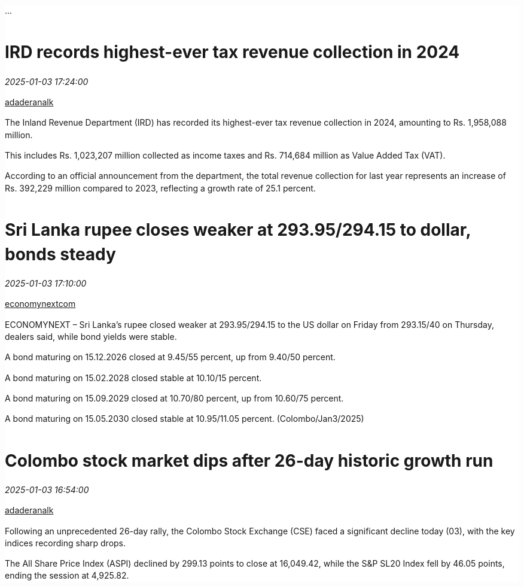 ...



# IRD records highest-ever tax revenue collection in 2024

*2025-01-03 17:24:00*

[adaderanalk](https://www.adaderana.lk/news/104702/ird-records-highest-ever-tax-revenue-collection-in-2024)

The Inland Revenue Department (IRD) has recorded its highest-ever tax revenue collection in 2024, amounting to Rs. 1,958,088 million.

This includes Rs. 1,023,207 million collected as income taxes and Rs. 714,684 million as Value Added Tax (VAT).

According to an official announcement from the department, the total revenue collection for last year represents an increase of Rs. 392,229 million compared to 2023, reflecting a growth rate of 25.1 percent.



# Sri Lanka rupee closes weaker at 293.95/294.15 to dollar, bonds steady

*2025-01-03 17:10:00*

[economynextcom](https://economynext.com/sri-lanka-rupee-closes-weaker-at-293-95-294-15-to-dollar-bonds-steady-197837/)

ECONOMYNEXT – Sri Lanka’s rupee closed weaker at 293.95/294.15 to the US dollar on Friday from 293.15/40 on Thursday, dealers said, while bond yields were stable.

A bond maturing on 15.12.2026 closed at 9.45/55 percent, up from 9.40/50 percent.

A bond maturing on 15.02.2028 closed stable at 10.10/15 percent.

A bond maturing on 15.09.2029 closed at 10.70/80 percent, up from 10.60/75 percent.

A bond maturing on 15.05.2030 closed stable at 10.95/11.05 percent. (Colombo/Jan3/2025)



# Colombo stock market dips after 26-day historic growth run

*2025-01-03 16:54:00*

[adaderanalk](https://www.adaderana.lk/news/104701/colombo-stock-market-dips-after-26-day-historic-growth-run)

Following an unprecedented 26-day rally, the Colombo Stock Exchange (CSE) faced a significant decline today (03), with the key indices recording sharp drops.

The All Share Price Index (ASPI) declined by 299.13 points to close at 16,049.42, while the S&P SL20 Index fell by 46.05 points, ending the session at 4,925.82.
